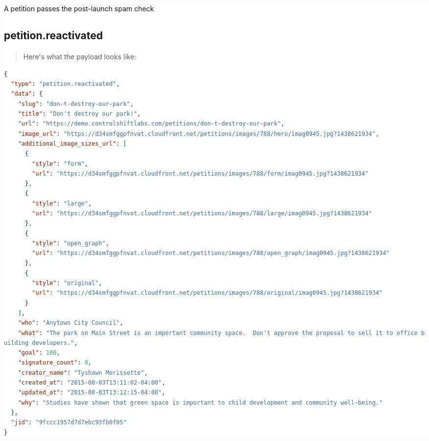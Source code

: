 A petition passes the post-launch spam check


## petition.reactivated
> Here's what the payload looks like:

```json
{
  "type": "petition.reactivated",
  "data": {
    "slug": "don-t-destroy-our-park",
    "title": "Don't destroy our park!",
    "url": "https://demo.controlshiftlabs.com/petitions/don-t-destroy-our-park",
    "image_url": "https://d34smfggpfnvat.cloudfront.net/petitions/images/788/hero/imag0945.jpg?1438621934",
    "additional_image_sizes_url": [
      {
        "style": "form",
        "url": "https://d34smfggpfnvat.cloudfront.net/petitions/images/788/form/imag0945.jpg?1438621934"
      },
      {
        "style": "large",
        "url": "https://d34smfggpfnvat.cloudfront.net/petitions/images/788/large/imag0945.jpg?1438621934"
      },
      {
        "style": "open_graph",
        "url": "https://d34smfggpfnvat.cloudfront.net/petitions/images/788/open_graph/imag0945.jpg?1438621934"
      },
      {
        "style": "original",
        "url": "https://d34smfggpfnvat.cloudfront.net/petitions/images/788/original/imag0945.jpg?1438621934"
      }
    ],
    "who": "Anytown City Council",
    "what": "The park on Main Street is an important community space.  Don't approve the proposal to sell it to office building developers.",
    "goal": 100,
    "signature_count": 0,
    "creator_name": "Tyshawn Morissette",
    "created_at": "2015-08-03T13:11:02-04:00",
    "updated_at": "2015-08-03T13:12:15-04:00",
    "why": "Studies have shown that green space is important to child development and community well-being."
  },
  "jid": "9fccc1957d7d7ebc93fb0f05"
}
```

